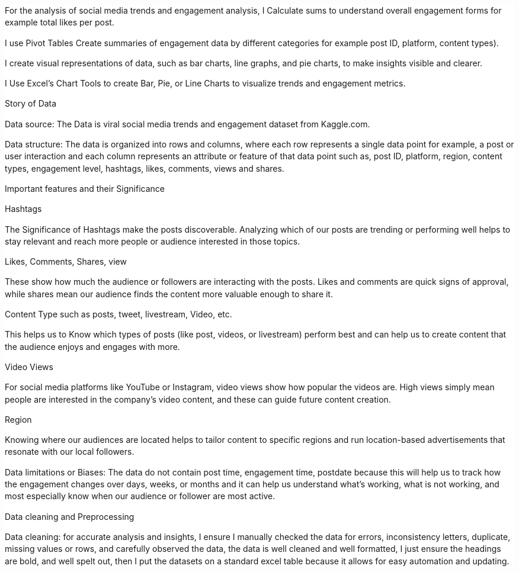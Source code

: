 For the analysis of social media trends and engagement analysis, I Calculate sums to understand overall engagement forms for example total likes per post.

I use Pivot Tables Create summaries of engagement data by different categories for example post ID, platform, content types).

I create visual representations of data, such as bar charts, line graphs, and pie charts, to make insights visible and clearer.

I Use Excel’s Chart Tools to create Bar, Pie, or Line Charts to visualize trends and engagement metrics.

Story of Data

Data source: The Data is viral social media trends and engagement dataset from Kaggle.com.

Data structure: The data is organized into rows and columns, where each row represents a single data point for example, a post or user interaction and each column represents an attribute or feature of that data point such as, post ID, platform, region, content types, engagement level, hashtags, likes, comments, views and shares.

Important features and their Significance

Hashtags

The Significance of Hashtags make the posts discoverable. Analyzing which of our posts are trending or performing well helps to stay relevant and reach more people or audience interested in those topics.

Likes, Comments, Shares, view

These show how much the audience or followers are interacting with the posts. Likes and comments are quick signs of approval, while shares mean our audience finds the content more valuable enough to share it.

Content Type such as posts, tweet, livestream, Video, etc.

This helps us to Know which types of posts (like post, videos, or livestream) perform best and can help us to create content that the audience enjoys and engages with more.

Video Views

For social media platforms like YouTube or Instagram, video views show how popular the videos are. High views simply mean people are interested in the company’s video content, and these can guide future content creation.

Region

Knowing where our audiences are located helps to tailor content to specific regions and run location-based advertisements that resonate with our local followers.

Data limitations or Biases: The data do not contain post time, engagement time, postdate because this will help us to track how the engagement changes over days, weeks, or months and it can help us understand what’s working, what is not working, and most especially know when our audience or follower are most active.

Data cleaning and Preprocessing

Data cleaning: for accurate analysis and insights, I ensure I manually checked the data for errors, inconsistency letters, duplicate, missing values or rows, and carefully observed the data, the data is well cleaned and well formatted, I just ensure the headings are bold, and well spelt out, then I put the datasets on a standard excel table because it allows for easy automation and updating.
